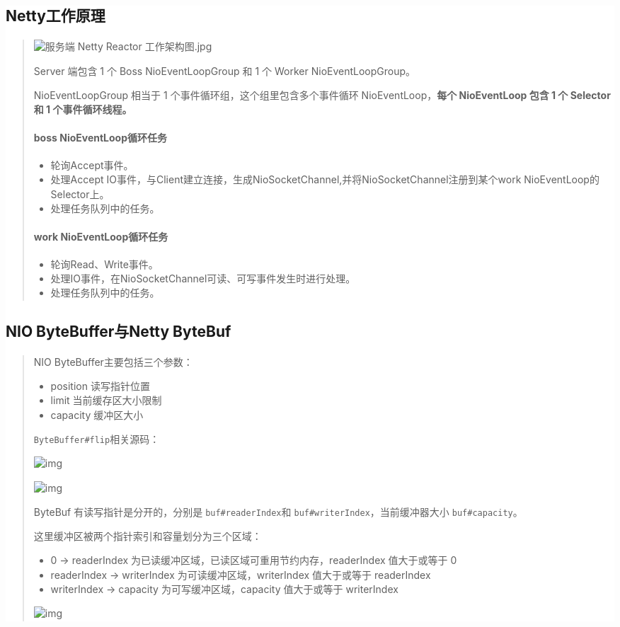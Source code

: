 ## Netty工作原理

>![服务端 Netty Reactor 工作架构图.jpg](https://user-gold-cdn.xitu.io/2019/12/5/16ed52a8f4638f4d?imageView2/0/w/1280/h/960/format/webp/ignore-error/1)
>
>Server 端包含 1 个 Boss NioEventLoopGroup 和 1 个 Worker NioEventLoopGroup。
>
>NioEventLoopGroup 相当于 1 个事件循环组，这个组里包含多个事件循环 NioEventLoop，**每个 NioEventLoop 包含 1 个 Selector 和 1 个事件循环线程。**
>
>#### boss NioEventLoop循环任务
>
>- 轮询Accept事件。
>- 处理Accept IO事件，与Client建立连接，生成NioSocketChannel,并将NioSocketChannel注册到某个work NioEventLoop的Selector上。
>- 处理任务队列中的任务。
>
>#### work NioEventLoop循环任务
>
>- 轮询Read、Write事件。
>- 处理IO事件，在NioSocketChannel可读、可写事件发生时进行处理。
>- 处理任务队列中的任务。

## NIO ByteBuffer与Netty ByteBuf

>NIO ByteBuffer主要包括三个参数：
>
>- position 读写指针位置
>- limit 当前缓存区大小限制
>- capacity 缓冲区大小
>
>`ByteBuffer#flip`相关源码：
>
>![img](https://mmbiz.qpic.cn/mmbiz_png/uLPKQ7TWMbUJs0QuOnL8t1Fpicw0pDpdblibGY5iczQVoabjmIIicqbgue8KhwT2piaMSQNx2HsuDDCjqvS1hbSehbA/640?wx_fmt=png&tp=webp&wxfrom=5&wx_lazy=1&wx_co=1)
>
>
>
>![img](https://mmbiz.qpic.cn/mmbiz_png/uLPKQ7TWMbUJs0QuOnL8t1Fpicw0pDpdbG1DX0ZQn7kafzjBnw4tNPCrDf0wfjq9O45VxpznE68qtYrsK5ZBDRA/640?wx_fmt=png&tp=webp&wxfrom=5&wx_lazy=1&wx_co=1)
>
>ByteBuf 有读写指针是分开的，分别是 `buf#readerIndex`和 `buf#writerIndex`，当前缓冲器大小 `buf#capacity`。
>
>这里缓冲区被两个指针索引和容量划分为三个区域：
>
>- 0 -> readerIndex 为已读缓冲区域，已读区域可重用节约内存，readerIndex 值大于或等于 0
>- readerIndex -> writerIndex 为可读缓冲区域，writerIndex 值大于或等于 readerIndex
>- writerIndex -> capacity 为可写缓冲区域，capacity 值大于或等于 writerIndex
>
>![img](https://mmbiz.qpic.cn/mmbiz_png/uLPKQ7TWMbUJs0QuOnL8t1Fpicw0pDpdbOyiafBncEQq9ibHFgRbYZ9OEbyENk9kickhuRnkvXeiafkpvicQXibxX1O1Q/640?wx_fmt=png&tp=webp&wxfrom=5&wx_lazy=1&wx_co=1)
